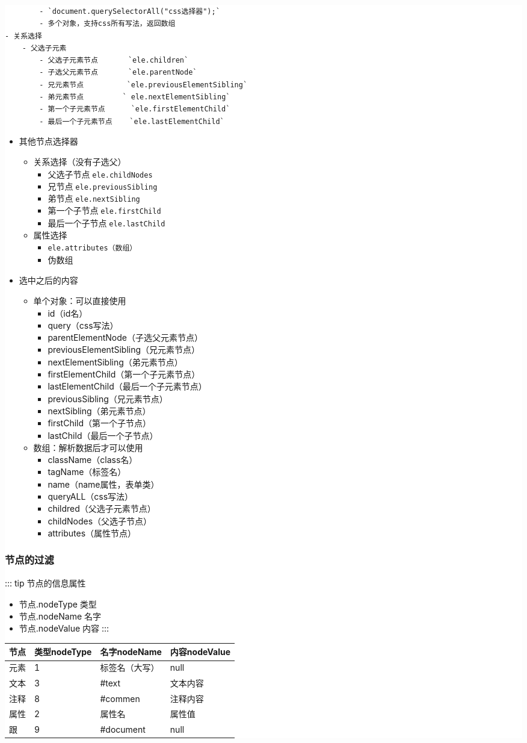 			- `document.querySelectorAll("css选择器");`
			- 多个对象，支持css所有写法，返回数组
	- 关系选择
		- 父选子元素
			- 父选子元素节点 		`ele.children`
			- 子选父元素节点 		`ele.parentNode`
			- 兄元素节点			 `ele.previousElementSibling`
			- 弟元素节点			` ele.nextElementSibling`
			- 第一个子元素节点	    `ele.firstElementChild`
			- 最后一个子元素节点	   `ele.lastElementChild`
- 其他节点选择器
	- 关系选择（没有子选父）
		- 父选子节点			`ele.childNodes`
		- 兄节点			 `ele.previousSibling`
		- 弟节点			 `ele.nextSibling`
		- 第一个子节点	   `ele.firstChild`
		- 最后一个子节点	  `ele.lastChild`
	- 属性选择
		- `ele.attributes（数组）`
	  - 伪数组
		

- 选中之后的内容
	- 单个对象：可以直接使用
		- id（id名）
		- query（css写法）
		- parentElementNode（子选父元素节点）
		- previousElementSibling（兄元素节点）
		- nextElementSibling（弟元素节点）
		- firstElementChild（第一个子元素节点）
		- lastElementChild（最后一个子元素节点）
		- previousSibling（兄元素节点）
		- nextSibling（弟元素节点）
		- firstChild（第一个子节点）
		- lastChild（最后一个子节点）
	- 数组：解析数据后才可以使用
		- className（class名）
		- tagName（标签名）
		- name（name属性，表单类）
		- queryALL（css写法）
		- childred（父选子元素节点）
		- childNodes（父选子节点）
		- attributes（属性节点）


### 节点的过滤
::: tip 节点的信息属性
- 节点.nodeType		类型
- 节点.nodeName		名字
- 节点.nodeValue		内容
:::

|节点|类型nodeType|名字nodeName|内容nodeValue|
|---|---|---|---|
|元素|1|标签名（大写）|null|
|文本|3|#text|文本内容|
|注释|8|#commen|注释内容|
|属性|2|属性名|属性值|
|跟|9|#document|null|
